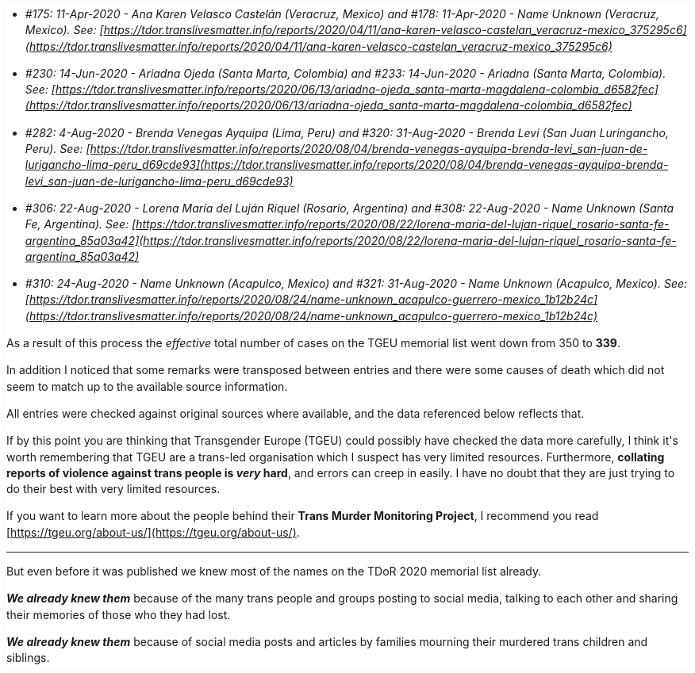 * *\#175: 11-Apr-2020 - Ana Karen Velasco Castelán (Veracruz, Mexico) and \#178: 11-Apr-2020 - Name Unknown (Veracruz, Mexico).
See: [https://tdor.translivesmatter.info/reports/2020/04/11/ana-karen-velasco-castelan_veracruz-mexico_375295c6](https://tdor.translivesmatter.info/reports/2020/04/11/ana-karen-velasco-castelan_veracruz-mexico_375295c6)*

* *\#230: 14-Jun-2020 - Ariadna Ojeda (Santa Marta, Colombia) and \#233: 14-Jun-2020 - Ariadna (Santa Marta, Colombia).
See: [https://tdor.translivesmatter.info/reports/2020/06/13/ariadna-ojeda_santa-marta-magdalena-colombia_d6582fec](https://tdor.translivesmatter.info/reports/2020/06/13/ariadna-ojeda_santa-marta-magdalena-colombia_d6582fec)*

* *\#282: 4-Aug-2020 - Brenda Venegas Ayquipa (Lima, Peru) and \#320: 31-Aug-2020 - Brenda Levi (San Juan Luringancho, Peru).
See: [https://tdor.translivesmatter.info/reports/2020/08/04/brenda-venegas-ayquipa-brenda-levi_san-juan-de-lurigancho-lima-peru_d69cde93](https://tdor.translivesmatter.info/reports/2020/08/04/brenda-venegas-ayquipa-brenda-levi_san-juan-de-lurigancho-lima-peru_d69cde93)*

* *\#306: 22-Aug-2020 - Lorena María del Luján Riquel (Rosario, Argentina) and \#308: 22-Aug-2020 - Name Unknown (Santa Fe, Argentina).
See: [https://tdor.translivesmatter.info/reports/2020/08/22/lorena-maria-del-lujan-riquel_rosario-santa-fe-argentina_85a03a42](https://tdor.translivesmatter.info/reports/2020/08/22/lorena-maria-del-lujan-riquel_rosario-santa-fe-argentina_85a03a42)*

* *\#310: 24-Aug-2020 - Name Unknown (Acapulco, Mexico) and \#321: 31-Aug-2020 - Name Unknown (Acapulco, Mexico).
See: [https://tdor.translivesmatter.info/reports/2020/08/24/name-unknown_acapulco-guerrero-mexico_1b12b24c](https://tdor.translivesmatter.info/reports/2020/08/24/name-unknown_acapulco-guerrero-mexico_1b12b24c)*

As a result of this process the *effective* total number of cases on the TGEU memorial list went down from 350 to **339**.

In addition I noticed that some remarks were transposed between entries and there were some causes of death which did not seem to match up to the available source information.

All entries were checked against original sources where available, and the data referenced below reflects that.


If by this point you are thinking that Transgender Europe (TGEU) could possibly have checked the data more carefully, I think it's worth remembering that TGEU are a trans-led organisation which I suspect has very limited resources. Furthermore, **collating reports of violence against trans people is *very* hard**, and errors can creep in easily. I have no doubt that they are just trying to do their best with very limited resources.

If you want to learn more about the people behind their **Trans Murder Monitoring Project**, I recommend you read [https://tgeu.org/about-us/](https://tgeu.org/about-us/).

----


But even before it was published we knew most of the names on the TDoR 2020 memorial list already.

***We already knew them*** because of the many trans people and groups posting to social media, talking to each other and sharing their memories of those who they had lost.

***We already knew them*** because of social media posts and articles by families mourning their murdered trans children and siblings.
